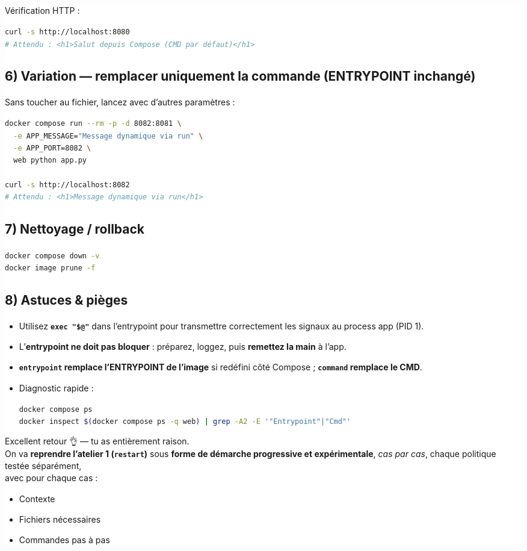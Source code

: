 Vérification HTTP :

```bash
curl -s http://localhost:8080
# Attendu : <h1>Salut depuis Compose (CMD par défaut)</h1>
```

## 6) Variation — remplacer uniquement la commande (ENTRYPOINT inchangé)

Sans toucher au fichier, lancez avec d’autres paramètres :

```bash
docker compose run --rm -p -d 8082:8081 \
  -e APP_MESSAGE="Message dynamique via run" \
  -e APP_PORT=8082 \
  web python app.py

curl -s http://localhost:8082
# Attendu : <h1>Message dynamique via run</h1>
```

## 7) Nettoyage / rollback

```bash
docker compose down -v
docker image prune -f
```

## 8) Astuces & pièges

- Utilisez **`exec "$@"`** dans l’entrypoint pour transmettre correctement les signaux au process app (PID 1).

- L’**entrypoint ne doit pas bloquer** : préparez, loggez, puis **remettez la main** à l’app.

- **`entrypoint` remplace l’ENTRYPOINT de l’image** si redéfini côté Compose ; **`command` remplace le CMD**.

- Diagnostic rapide :
  
  ```bash
  docker compose ps
  docker inspect $(docker compose ps -q web) | grep -A2 -E '"Entrypoint"|"Cmd"'
  ```

Excellent retour 👌 — tu as entièrement raison.  
On va **reprendre l’atelier 1 (`restart`)** sous **forme de démarche progressive et expérimentale**, *cas par cas*, chaque politique testée séparément,  
avec pour chaque cas :

- Contexte

- Fichiers nécessaires

- Commandes pas à pas
